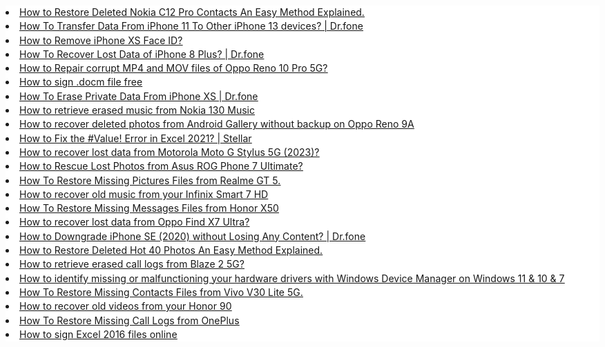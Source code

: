 <li><a href="https://blog-min.techidaily.com/how-to-restore-deleted-nokia-c12-pro-contacts-an-easy-method-explained-by-fonelab-android-recover-contacts/"><u>How to Restore Deleted Nokia C12 Pro Contacts  An Easy Method Explained.</u></a></li>
<li><a href="https://blog-min.techidaily.com/how-to-transfer-data-from-iphone-11-to-other-iphone-13-devices-drfone-by-drfone-transfer-data-from-ios-transfer-data-from-ios/"><u>How To Transfer Data From iPhone 11 To Other iPhone 13 devices? | Dr.fone</u></a></li>
<li><a href="https://blog-min.techidaily.com/how-to-remove-iphone-xs-face-id-by-drfone-ios-unlock-ios-unlock/"><u>How to Remove iPhone XS Face ID?</u></a></li>
<li><a href="https://blog-min.techidaily.com/how-to-recover-lost-data-of-iphone-8-plus-drfone-by-drfone-ios-data-recovery-ios-data-recovery/"><u>How To Recover Lost Data of iPhone 8 Plus? | Dr.fone</u></a></li>
<li><a href="https://blog-min.techidaily.com/how-to-repair-corrupt-mp4-and-mov-files-of-oppo-reno-10-pro-5g-by-stellar-video-repair-mobile-video-repair/"><u>How to Repair corrupt MP4 and MOV files of Oppo Reno 10 Pro 5G?</u></a></li>
<li><a href="https://blog-min.techidaily.com/how-to-sign-docm-file-free-by-ldigisigner-sign-a-word-sign-a-word/"><u>How to sign .docm file free</u></a></li>
<li><a href="https://blog-min.techidaily.com/how-to-erase-private-data-from-iphone-xs-drfone-by-drfone-ios-full-data-eraser-ios-full-data-eraser/"><u>How To Erase Private Data From iPhone XS | Dr.fone</u></a></li>
<li><a href="https://blog-min.techidaily.com/how-to-retrieve-erased-music-from-nokia-130-music-by-fonelab-android-recover-music/"><u>How to retrieve erased music from Nokia 130 Music</u></a></li>
<li><a href="https://blog-min.techidaily.com/how-to-recover-deleted-photos-from-android-gallery-without-backup-on-oppo-reno-9a-by-stellar-photo-recovery-android-mobile-photo-recover/"><u>How to recover deleted photos from Android Gallery without backup on Oppo Reno 9A</u></a></li>
<li><a href="https://blog-min.techidaily.com/how-to-fix-the-value-error-in-excel-2021-stellar-by-stellar-guide/"><u>How to Fix the #Value! Error in Excel 2021? | Stellar</u></a></li>
<li><a href="https://blog-min.techidaily.com/how-to-recover-lost-data-from-motorola-moto-g-stylus-5g-2023-by-fonelab-android-recover-data/"><u>How to recover lost data from Motorola Moto G Stylus 5G (2023)?</u></a></li>
<li><a href="https://blog-min.techidaily.com/how-to-rescue-lost-photos-from-asus-rog-phone-7-ultimate-by-fonelab-android-recover-photos/"><u>How to Rescue Lost Photos from Asus ROG Phone 7 Ultimate?</u></a></li>
<li><a href="https://blog-min.techidaily.com/how-to-restore-missing-pictures-files-from-realme-gt-5-by-fonelab-android-recover-pictures/"><u>How To  Restore Missing Pictures Files from Realme GT 5.</u></a></li>
<li><a href="https://blog-min.techidaily.com/how-to-recover-old-music-from-your-infinix-smart-7-hd-by-fonelab-android-recover-music/"><u>How to recover old music from your Infinix Smart 7 HD</u></a></li>
<li><a href="https://blog-min.techidaily.com/how-to-restore-missing-messages-files-from-honor-x50-by-fonelab-android-recover-messages/"><u>How To  Restore Missing Messages Files from Honor X50</u></a></li>
<li><a href="https://blog-min.techidaily.com/how-to-recover-lost-data-from-oppo-find-x7-ultra-by-fonelab-android-recover-data/"><u>How to recover lost data from Oppo Find X7 Ultra?</u></a></li>
<li><a href="https://blog-min.techidaily.com/how-to-downgrade-iphone-se-2020-without-losing-any-content-drfone-by-drfone-ios-system-repair-ios-system-repair/"><u>How to Downgrade iPhone SE (2020) without Losing Any Content? | Dr.fone</u></a></li>
<li><a href="https://blog-min.techidaily.com/how-to-restore-deleted-hot-40-photos-an-easy-method-explained-by-fonelab-android-recover-photos/"><u>How to Restore Deleted Hot 40 Photos  An Easy Method Explained.</u></a></li>
<li><a href="https://blog-min.techidaily.com/how-to-retrieve-erased-call-logs-from-blaze-2-5g-by-fonelab-android-recover-call-logs/"><u>How to retrieve erased call logs from Blaze 2 5G?</u></a></li>
<li><a href="https://blog-min.techidaily.com/how-to-identify-missing-or-malfunctioning-your-hardware-drivers-with-windows-device-manager-on-windows-11-and-10-and-7-by-drivereasy-guide/"><u>How to identify missing or malfunctioning your hardware drivers with Windows Device Manager on Windows 11 & 10 & 7</u></a></li>
<li><a href="https://blog-min.techidaily.com/how-to-restore-missing-contacts-files-from-vivo-v30-lite-5g-by-fonelab-android-recover-contacts/"><u>How To  Restore Missing Contacts Files from Vivo V30 Lite 5G.</u></a></li>
<li><a href="https://blog-min.techidaily.com/how-to-recover-old-videos-from-your-honor-90-by-fonelab-android-recover-video/"><u>How to recover old videos from your Honor 90</u></a></li>
<li><a href="https://blog-min.techidaily.com/how-to-restore-missing-call-logs-from-oneplus-by-fonelab-android-recover-call-logs/"><u>How To  Restore Missing Call Logs from OnePlus</u></a></li>
<li><a href="https://blog-min.techidaily.com/how-to-sign-excel-2016-files-online-by-ldigisigner-sign-a-excel-sign-a-excel/"><u>How to sign Excel 2016 files online</u></a></li>